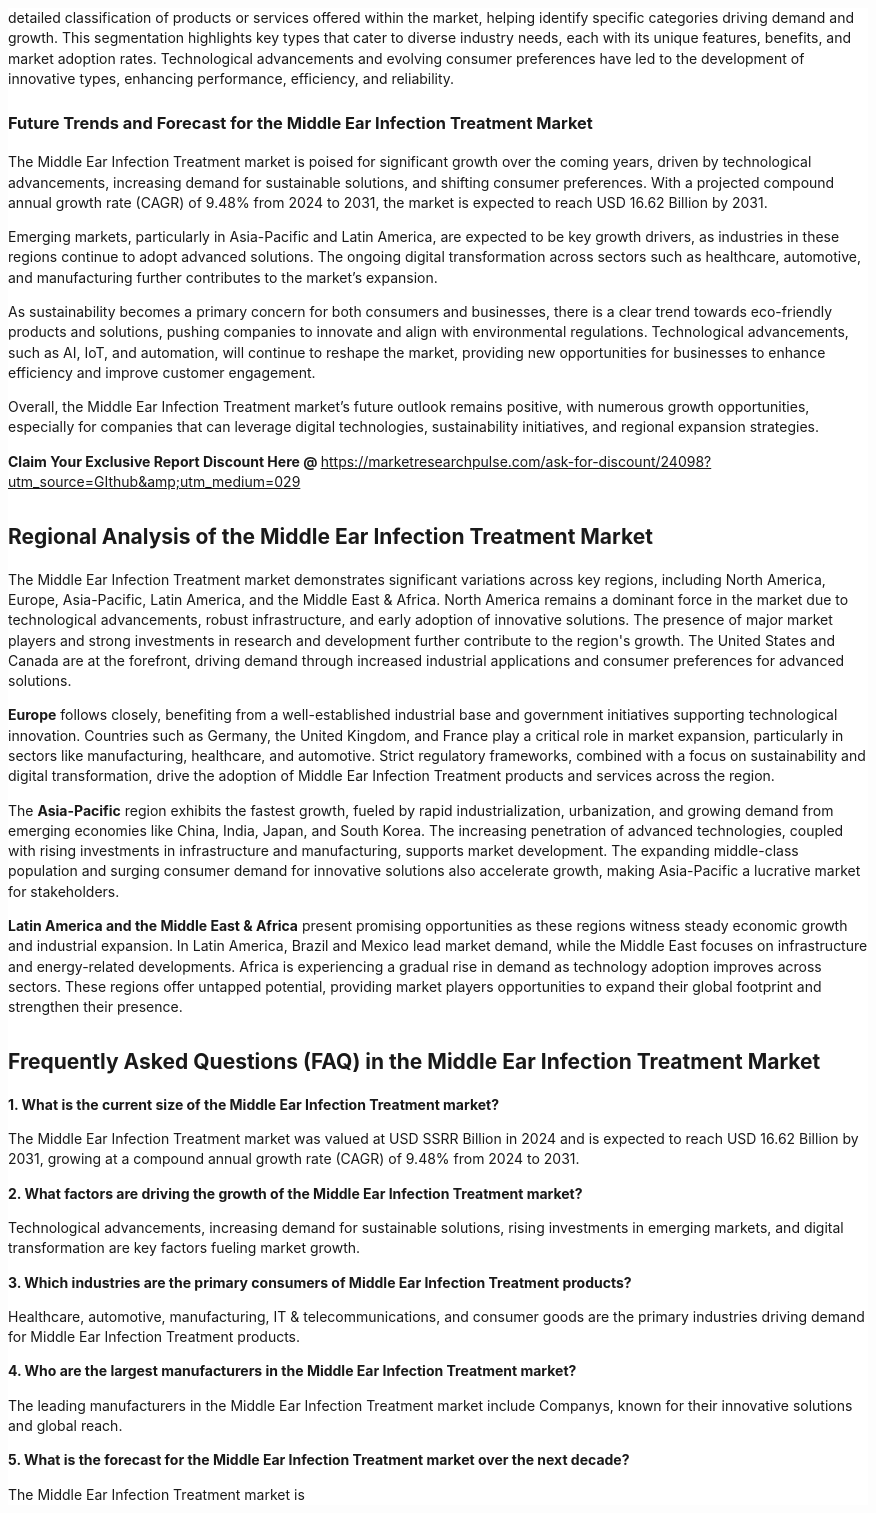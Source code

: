 detailed classification of products or services offered within the market, helping identify specific categories driving demand and growth. This segmentation highlights key types that cater to diverse industry needs, each with its unique features, benefits, and market adoption rates. Technological advancements and evolving consumer preferences have led to the development of innovative types, enhancing performance, efficiency, and reliability.</p><h3>Future Trends and Forecast for the Middle Ear Infection Treatment Market</h3><p>The Middle Ear Infection Treatment market is poised for significant growth over the coming years, driven by technological advancements, increasing demand for sustainable solutions, and shifting consumer preferences. With a projected compound annual growth rate (CAGR) of 9.48% from 2024 to 2031, the market is expected to reach USD 16.62 Billion by 2031.</p><p>Emerging markets, particularly in Asia-Pacific and Latin America, are expected to be key growth drivers, as industries in these regions continue to adopt advanced solutions. The ongoing digital transformation across sectors such as healthcare, automotive, and manufacturing further contributes to the market&rsquo;s expansion.</p><p>As sustainability becomes a primary concern for both consumers and businesses, there is a clear trend towards eco-friendly products and solutions, pushing companies to innovate and align with environmental regulations. Technological advancements, such as AI, IoT, and automation, will continue to reshape the market, providing new opportunities for businesses to enhance efficiency and improve customer engagement.</p><p>Overall, the Middle Ear Infection Treatment market&rsquo;s future outlook remains positive, with numerous growth opportunities, especially for companies that can leverage digital technologies, sustainability initiatives, and regional expansion strategies.</p><p><strong>Claim Your Exclusive Report Discount Here @ </strong><a href="https://marketresearchpulse.com/ask-for-discount/24098?utm_source=GIthub&amp;utm_medium=029">https://marketresearchpulse.com/ask-for-discount/24098?utm_source=GIthub&amp;utm_medium=029</a></p><h2><strong>Regional Analysis of the Middle Ear Infection Treatment Market</strong></h2><p>The Middle Ear Infection Treatment market demonstrates significant variations across key regions, including North America, Europe, Asia-Pacific, Latin America, and the Middle East &amp; Africa. North America remains a dominant force in the market due to technological advancements, robust infrastructure, and early adoption of innovative solutions. The presence of major market players and strong investments in research and development further contribute to the region's growth. The United States and Canada are at the forefront, driving demand through increased industrial applications and consumer preferences for advanced solutions.</p><p><strong>Europe</strong> follows closely, benefiting from a well-established industrial base and government initiatives supporting technological innovation. Countries such as Germany, the United Kingdom, and France play a critical role in market expansion, particularly in sectors like manufacturing, healthcare, and automotive. Strict regulatory frameworks, combined with a focus on sustainability and digital transformation, drive the adoption of Middle Ear Infection Treatment products and services across the region.</p><p>The <strong>Asia-Pacific</strong> region exhibits the fastest growth, fueled by rapid industrialization, urbanization, and growing demand from emerging economies like China, India, Japan, and South Korea. The increasing penetration of advanced technologies, coupled with rising investments in infrastructure and manufacturing, supports market development. The expanding middle-class population and surging consumer demand for innovative solutions also accelerate growth, making Asia-Pacific a lucrative market for stakeholders.</p><p><strong>Latin America and the Middle East &amp; Africa</strong> present promising opportunities as these regions witness steady economic growth and industrial expansion. In Latin America, Brazil and Mexico lead market demand, while the Middle East focuses on infrastructure and energy-related developments. Africa is experiencing a gradual rise in demand as technology adoption improves across sectors. These regions offer untapped potential, providing market players opportunities to expand their global footprint and strengthen their presence.</p><h2><strong>Frequently Asked Questions (FAQ) in the Middle Ear Infection Treatment Market</strong></h2><p><strong>1. What is the current size of the Middle Ear Infection Treatment market?</strong></p><p>The Middle Ear Infection Treatment market was valued at USD SSRR Billion in 2024 and is expected to reach USD 16.62 Billion by 2031, growing at a compound annual growth rate (CAGR) of 9.48% from 2024 to 2031.</p><p><strong>2. What factors are driving the growth of the Middle Ear Infection Treatment market?</strong></p><p>Technological advancements, increasing demand for sustainable solutions, rising investments in emerging markets, and digital transformation are key factors fueling market growth.</p><p><strong>3. Which industries are the primary consumers of Middle Ear Infection Treatment products?</strong></p><p>Healthcare, automotive, manufacturing, IT &amp; telecommunications, and consumer goods are the primary industries driving demand for Middle Ear Infection Treatment products.</p><p><strong>4. Who are the largest manufacturers in the Middle Ear Infection Treatment market?</strong></p><p>The leading manufacturers in the Middle Ear Infection Treatment market include Companys, known for their innovative solutions and global reach.</p><p><strong>5. What is the forecast for the Middle Ear Infection Treatment market over the next decade?</strong></p><p>The Middle Ear Infection Treatment market is